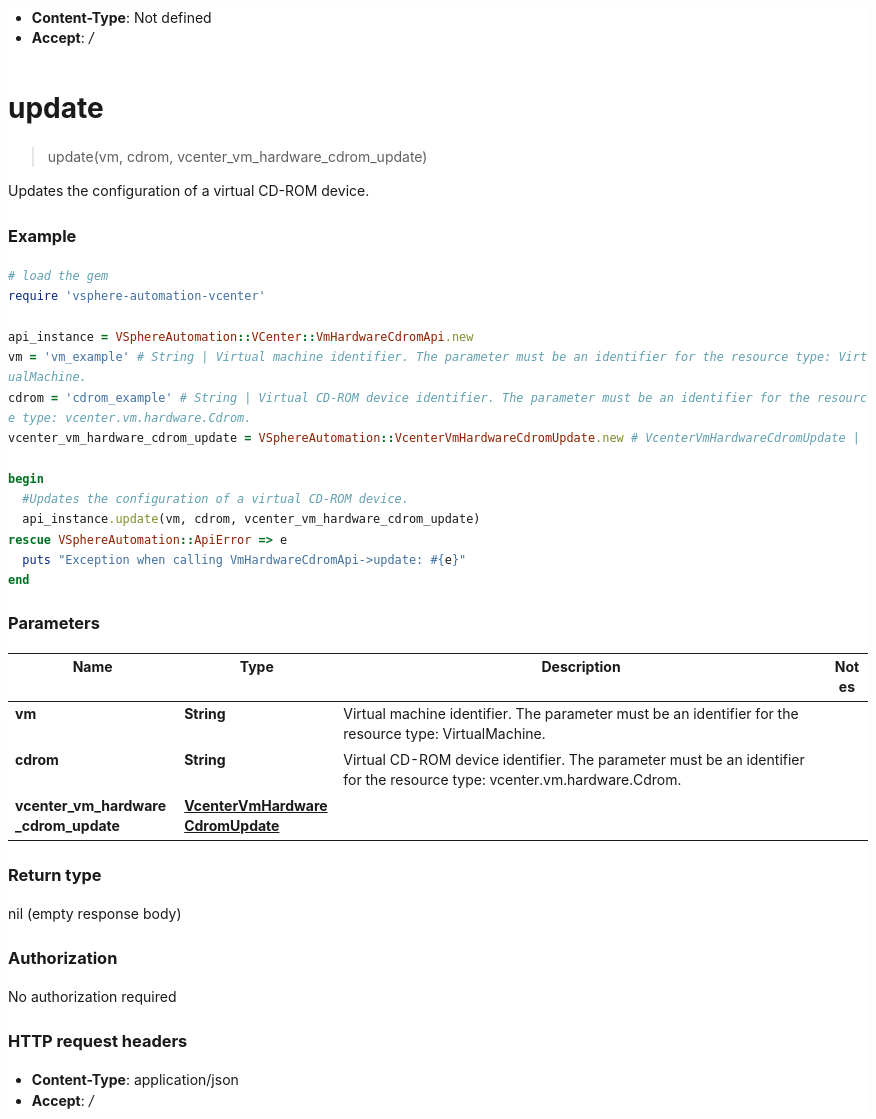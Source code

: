  - **Content-Type**: Not defined
 - **Accept**: */*



# **update**
> update(vm, cdrom, vcenter_vm_hardware_cdrom_update)

Updates the configuration of a virtual CD-ROM device.

### Example
```ruby
# load the gem
require 'vsphere-automation-vcenter'

api_instance = VSphereAutomation::VCenter::VmHardwareCdromApi.new
vm = 'vm_example' # String | Virtual machine identifier. The parameter must be an identifier for the resource type: VirtualMachine.
cdrom = 'cdrom_example' # String | Virtual CD-ROM device identifier. The parameter must be an identifier for the resource type: vcenter.vm.hardware.Cdrom.
vcenter_vm_hardware_cdrom_update = VSphereAutomation::VcenterVmHardwareCdromUpdate.new # VcenterVmHardwareCdromUpdate | 

begin
  #Updates the configuration of a virtual CD-ROM device.
  api_instance.update(vm, cdrom, vcenter_vm_hardware_cdrom_update)
rescue VSphereAutomation::ApiError => e
  puts "Exception when calling VmHardwareCdromApi->update: #{e}"
end
```

### Parameters

Name | Type | Description  | Notes
------------- | ------------- | ------------- | -------------
 **vm** | **String**| Virtual machine identifier. The parameter must be an identifier for the resource type: VirtualMachine. | 
 **cdrom** | **String**| Virtual CD-ROM device identifier. The parameter must be an identifier for the resource type: vcenter.vm.hardware.Cdrom. | 
 **vcenter_vm_hardware_cdrom_update** | [**VcenterVmHardwareCdromUpdate**](VcenterVmHardwareCdromUpdate.md)|  | 

### Return type

nil (empty response body)

### Authorization

No authorization required

### HTTP request headers

 - **Content-Type**: application/json
 - **Accept**: */*



